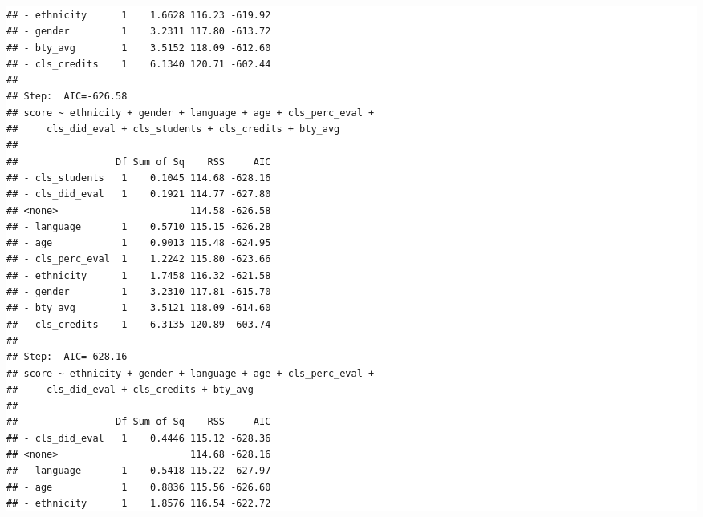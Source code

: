     ## - ethnicity      1    1.6628 116.23 -619.92
    ## - gender         1    3.2311 117.80 -613.72
    ## - bty_avg        1    3.5152 118.09 -612.60
    ## - cls_credits    1    6.1340 120.71 -602.44
    ## 
    ## Step:  AIC=-626.58
    ## score ~ ethnicity + gender + language + age + cls_perc_eval + 
    ##     cls_did_eval + cls_students + cls_credits + bty_avg
    ## 
    ##                 Df Sum of Sq    RSS     AIC
    ## - cls_students   1    0.1045 114.68 -628.16
    ## - cls_did_eval   1    0.1921 114.77 -627.80
    ## <none>                       114.58 -626.58
    ## - language       1    0.5710 115.15 -626.28
    ## - age            1    0.9013 115.48 -624.95
    ## - cls_perc_eval  1    1.2242 115.80 -623.66
    ## - ethnicity      1    1.7458 116.32 -621.58
    ## - gender         1    3.2310 117.81 -615.70
    ## - bty_avg        1    3.5121 118.09 -614.60
    ## - cls_credits    1    6.3135 120.89 -603.74
    ## 
    ## Step:  AIC=-628.16
    ## score ~ ethnicity + gender + language + age + cls_perc_eval + 
    ##     cls_did_eval + cls_credits + bty_avg
    ## 
    ##                 Df Sum of Sq    RSS     AIC
    ## - cls_did_eval   1    0.4446 115.12 -628.36
    ## <none>                       114.68 -628.16
    ## - language       1    0.5418 115.22 -627.97
    ## - age            1    0.8836 115.56 -626.60
    ## - ethnicity      1    1.8576 116.54 -622.72